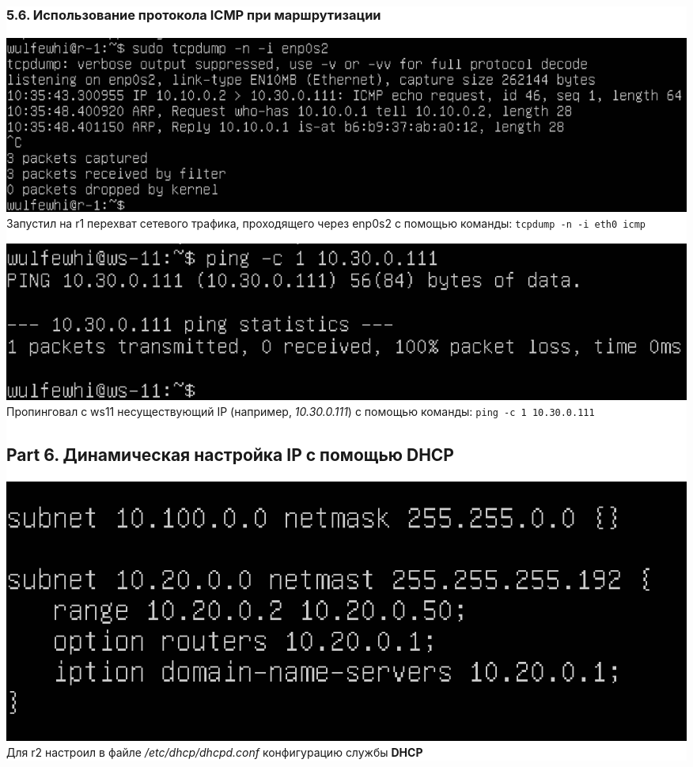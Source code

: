 ### 5.6. Использование протокола **ICMP** при маршрутизации

![Иллюстрация к проекту](./img/Part%205/5.6/r_1/1.png)
Запустил на r1 перехват сетевого трафика, проходящего через enp0s2 с помощью команды:
`tcpdump -n -i eth0 icmp`

![Иллюстрация к проекту](./img/Part%205/5.6/ws_11/1.png)
Пропинговал с ws11 несуществующий IP (например, *10.30.0.111*) с помощью команды:
`ping -c 1 10.30.0.111`


## Part 6. Динамическая настройка IP с помощью **DHCP**

![Иллюстрация к проекту](./img/Part%206/6.1/r_2/1.png)
Для r2 настроил в файле */etc/dhcp/dhcpd.conf* конфигурацию службы **DHCP**

